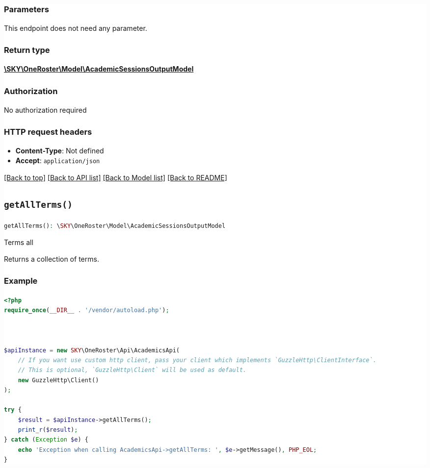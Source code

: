 ### Parameters

This endpoint does not need any parameter.

### Return type

[**\SKY\OneRoster\Model\AcademicSessionsOutputModel**](../Model/AcademicSessionsOutputModel.md)

### Authorization

No authorization required

### HTTP request headers

- **Content-Type**: Not defined
- **Accept**: `application/json`

[[Back to top]](#) [[Back to API list]](../../README.md#endpoints)
[[Back to Model list]](../../README.md#models)
[[Back to README]](../../README.md)

## `getAllTerms()`

```php
getAllTerms(): \SKY\OneRoster\Model\AcademicSessionsOutputModel
```

Terms all

Returns a collection of terms.

### Example

```php
<?php
require_once(__DIR__ . '/vendor/autoload.php');



$apiInstance = new SKY\OneRoster\Api\AcademicsApi(
    // If you want use custom http client, pass your client which implements `GuzzleHttp\ClientInterface`.
    // This is optional, `GuzzleHttp\Client` will be used as default.
    new GuzzleHttp\Client()
);

try {
    $result = $apiInstance->getAllTerms();
    print_r($result);
} catch (Exception $e) {
    echo 'Exception when calling AcademicsApi->getAllTerms: ', $e->getMessage(), PHP_EOL;
}
```
